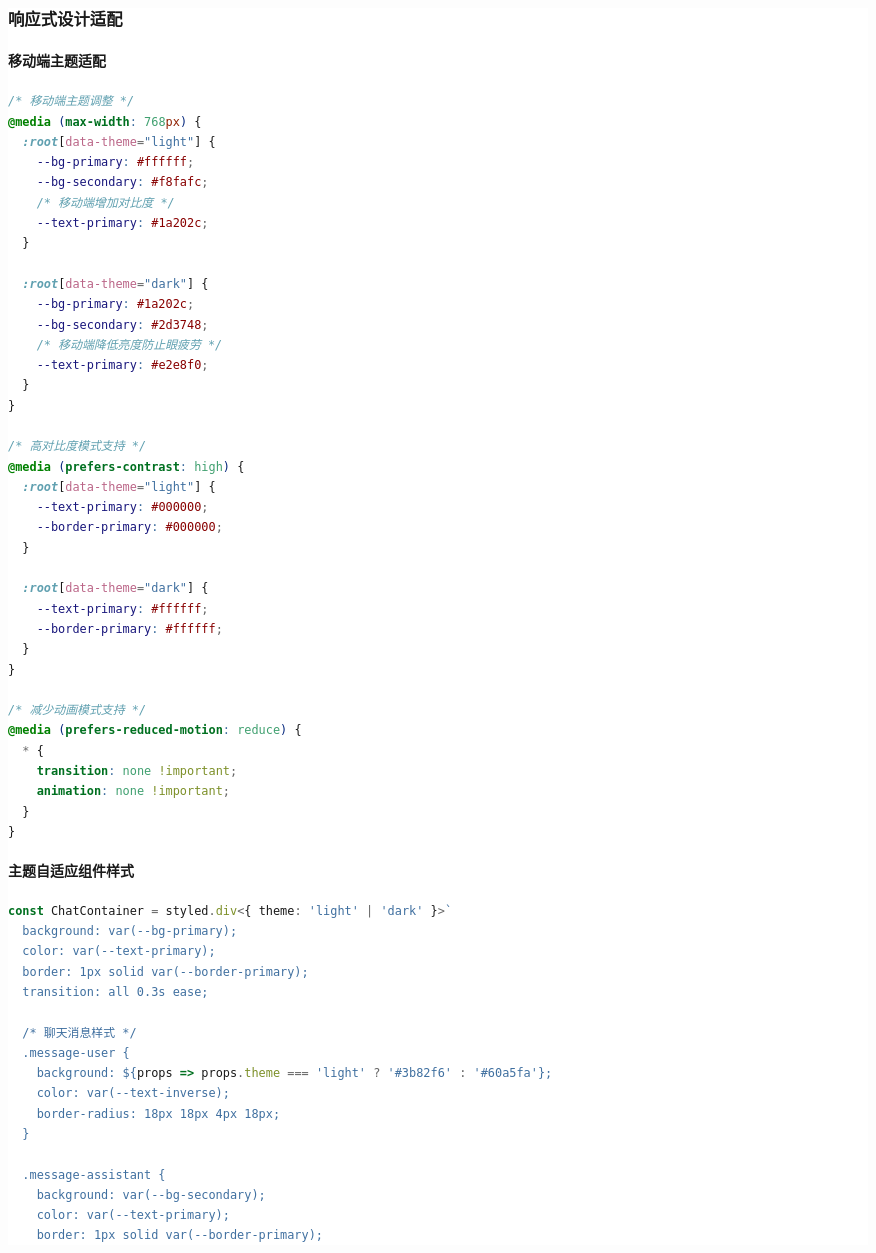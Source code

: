 ### 响应式设计适配

#### 移动端主题适配

```css
/* 移动端主题调整 */
@media (max-width: 768px) {
  :root[data-theme="light"] {
    --bg-primary: #ffffff;
    --bg-secondary: #f8fafc;
    /* 移动端增加对比度 */
    --text-primary: #1a202c;
  }
  
  :root[data-theme="dark"] {
    --bg-primary: #1a202c;
    --bg-secondary: #2d3748;
    /* 移动端降低亮度防止眼疲劳 */
    --text-primary: #e2e8f0;
  }
}

/* 高对比度模式支持 */
@media (prefers-contrast: high) {
  :root[data-theme="light"] {
    --text-primary: #000000;
    --border-primary: #000000;
  }
  
  :root[data-theme="dark"] {
    --text-primary: #ffffff;
    --border-primary: #ffffff;
  }
}

/* 减少动画模式支持 */
@media (prefers-reduced-motion: reduce) {
  * {
    transition: none !important;
    animation: none !important;
  }
}
```

#### 主题自适应组件样式

```typescript
const ChatContainer = styled.div<{ theme: 'light' | 'dark' }>`
  background: var(--bg-primary);
  color: var(--text-primary);
  border: 1px solid var(--border-primary);
  transition: all 0.3s ease;
  
  /* 聊天消息样式 */
  .message-user {
    background: ${props => props.theme === 'light' ? '#3b82f6' : '#60a5fa'};
    color: var(--text-inverse);
    border-radius: 18px 18px 4px 18px;
  }
  
  .message-assistant {
    background: var(--bg-secondary);
    color: var(--text-primary);
    border: 1px solid var(--border-primary);
```